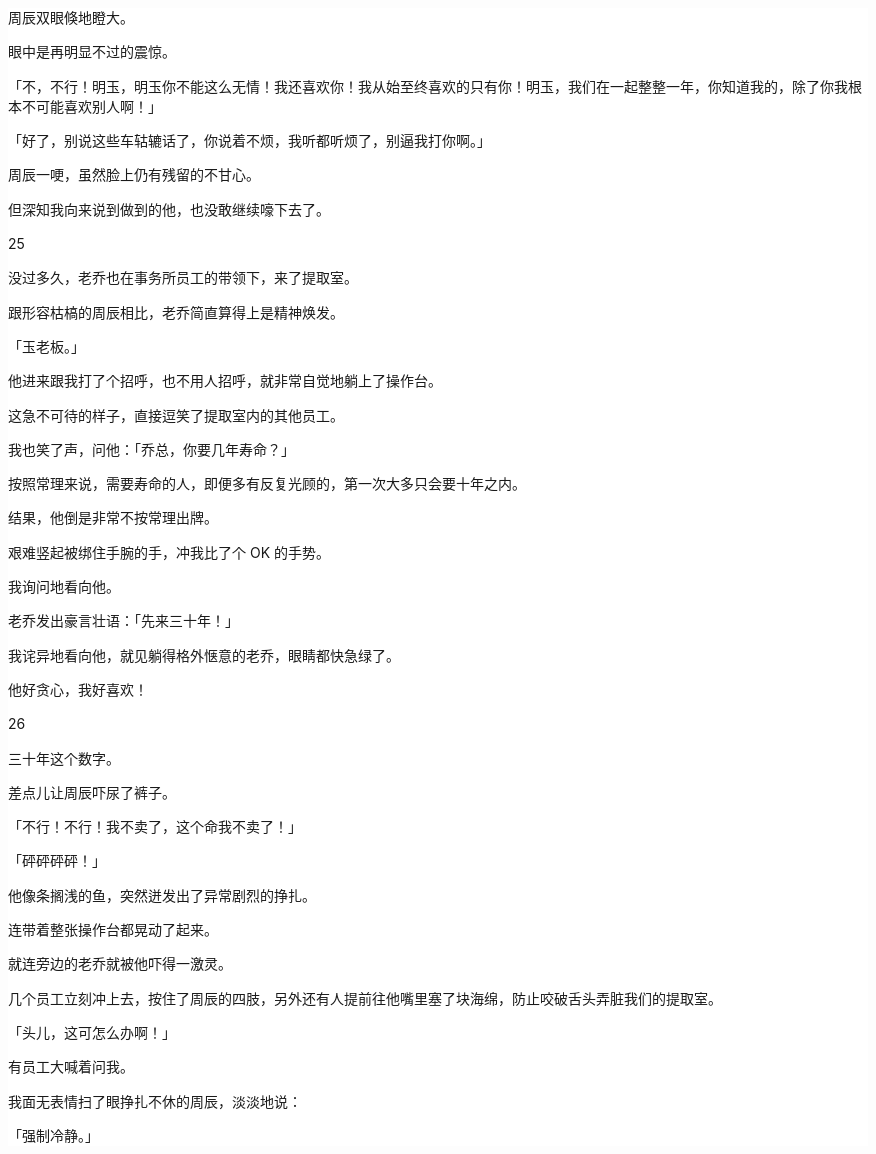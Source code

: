 周辰双眼倏地瞪大。

眼中是再明显不过的震惊。

「不，不行！明玉，明玉你不能这么无情！我还喜欢你！我从始至终喜欢的只有你！明玉，我们在一起整整一年，你知道我的，除了你我根本不可能喜欢别人啊！」

「好了，别说这些车轱辘话了，你说着不烦，我听都听烦了，别逼我打你啊。」

周辰一哽，虽然脸上仍有残留的不甘心。

但深知我向来说到做到的他，也没敢继续嚎下去了。

25

没过多久，老乔也在事务所员工的带领下，来了提取室。

跟形容枯槁的周辰相比，老乔简直算得上是精神焕发。

「玉老板。」

他进来跟我打了个招呼，也不用人招呼，就非常自觉地躺上了操作台。

这急不可待的样子，直接逗笑了提取室内的其他员工。

我也笑了声，问他：「乔总，你要几年寿命？」

按照常理来说，需要寿命的人，即便多有反复光顾的，第一次大多只会要十年之内。

结果，他倒是非常不按常理出牌。

艰难竖起被绑住手腕的手，冲我比了个 OK 的手势。

我询问地看向他。

老乔发出豪言壮语：「先来三十年！」

我诧异地看向他，就见躺得格外惬意的老乔，眼睛都快急绿了。

他好贪心，我好喜欢！

26

三十年这个数字。

差点儿让周辰吓尿了裤子。

「不行！不行！我不卖了，这个命我不卖了！」

「砰砰砰砰！」

他像条搁浅的鱼，突然迸发出了异常剧烈的挣扎。

连带着整张操作台都晃动了起来。

就连旁边的老乔就被他吓得一激灵。

几个员工立刻冲上去，按住了周辰的四肢，另外还有人提前往他嘴里塞了块海绵，防止咬破舌头弄脏我们的提取室。

「头儿，这可怎么办啊！」

有员工大喊着问我。

我面无表情扫了眼挣扎不休的周辰，淡淡地说：

「强制冷静。」
